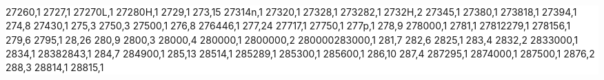 27260,1
2727,1
27270L,1
27280H,1
2729,1
273,15
27314n,1
27320,1
27328,1
273282,1
2732H,2
27345,1
27380,1
273818,1
27394,1
274,8
27430,1
275,3
2750,3
27500,1
276,8
276446,1
277,24
27717,1
27750,1
277p,1
278,9
278000,1
2781,1
27812279,1
278156,1
279,6
2795,1
28,26
280,9
2800,3
28000,4
280000,1
2800000,2
280000283000,1
281,7
282,6
2825,1
283,4
2832,2
2833000,1
2834,1
28382843,1
284,7
284900,1
285,13
28514,1
285289,1
285300,1
285600,1
286,10
287,4
287295,1
2874000,1
287500,1
2876,2
288,3
28814,1
28815,1